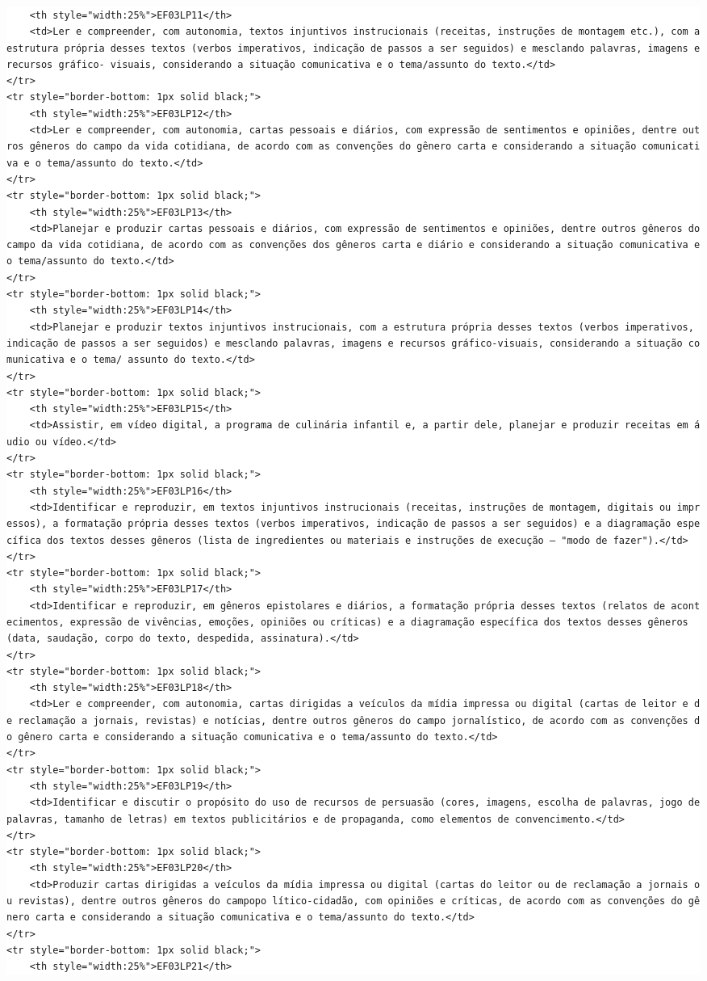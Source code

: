         <th style="width:25%">EF03LP11</th>
        <td>Ler e compreender, com autonomia, textos injuntivos instrucionais (receitas, instruções de montagem etc.), com a estrutura própria desses textos (verbos imperativos, indicação de passos a ser seguidos) e mesclando palavras, imagens e recursos gráfico- visuais, considerando a situação comunicativa e o tema/assunto do texto.</td>
    </tr>
    <tr style="border-bottom: 1px solid black;">
        <th style="width:25%">EF03LP12</th>
        <td>Ler e compreender, com autonomia, cartas pessoais e diários, com expressão de sentimentos e opiniões, dentre outros gêneros do campo da vida cotidiana, de acordo com as convenções do gênero carta e considerando a situação comunicativa e o tema/assunto do texto.</td>
    </tr>
    <tr style="border-bottom: 1px solid black;">
        <th style="width:25%">EF03LP13</th>
        <td>Planejar e produzir cartas pessoais e diários, com expressão de sentimentos e opiniões, dentre outros gêneros do campo da vida cotidiana, de acordo com as convenções dos gêneros carta e diário e considerando a situação comunicativa e o tema/assunto do texto.</td>
    </tr>
    <tr style="border-bottom: 1px solid black;">
        <th style="width:25%">EF03LP14</th>
        <td>Planejar e produzir textos injuntivos instrucionais, com a estrutura própria desses textos (verbos imperativos, indicação de passos a ser seguidos) e mesclando palavras, imagens e recursos gráfico-visuais, considerando a situação comunicativa e o tema/ assunto do texto.</td>
    </tr>
    <tr style="border-bottom: 1px solid black;">
        <th style="width:25%">EF03LP15</th>
        <td>Assistir, em vídeo digital, a programa de culinária infantil e, a partir dele, planejar e produzir receitas em áudio ou vídeo.</td>
    </tr>
    <tr style="border-bottom: 1px solid black;">
        <th style="width:25%">EF03LP16</th>
        <td>Identificar e reproduzir, em textos injuntivos instrucionais (receitas, instruções de montagem, digitais ou impressos), a formatação própria desses textos (verbos imperativos, indicação de passos a ser seguidos) e a diagramação específica dos textos desses gêneros (lista de ingredientes ou materiais e instruções de execução – "modo de fazer").</td>
    </tr>
    <tr style="border-bottom: 1px solid black;">
        <th style="width:25%">EF03LP17</th>
        <td>Identificar e reproduzir, em gêneros epistolares e diários, a formatação própria desses textos (relatos de acontecimentos, expressão de vivências, emoções, opiniões ou críticas) e a diagramação específica dos textos desses gêneros (data, saudação, corpo do texto, despedida, assinatura).</td>
    </tr>
    <tr style="border-bottom: 1px solid black;">
        <th style="width:25%">EF03LP18</th>
        <td>Ler e compreender, com autonomia, cartas dirigidas a veículos da mídia impressa ou digital (cartas de leitor e de reclamação a jornais, revistas) e notícias, dentre outros gêneros do campo jornalístico, de acordo com as convenções do gênero carta e considerando a situação comunicativa e o tema/assunto do texto.</td>
    </tr>
    <tr style="border-bottom: 1px solid black;">
        <th style="width:25%">EF03LP19</th>
        <td>Identificar e discutir o propósito do uso de recursos de persuasão (cores, imagens, escolha de palavras, jogo de palavras, tamanho de letras) em textos publicitários e de propaganda, como elementos de convencimento.</td>
    </tr>
    <tr style="border-bottom: 1px solid black;">
        <th style="width:25%">EF03LP20</th>
        <td>Produzir cartas dirigidas a veículos da mídia impressa ou digital (cartas do leitor ou de reclamação a jornais ou revistas), dentre outros gêneros do campopo lítico-cidadão, com opiniões e críticas, de acordo com as convenções do gênero carta e considerando a situação comunicativa e o tema/assunto do texto.</td>
    </tr>
    <tr style="border-bottom: 1px solid black;">
        <th style="width:25%">EF03LP21</th>